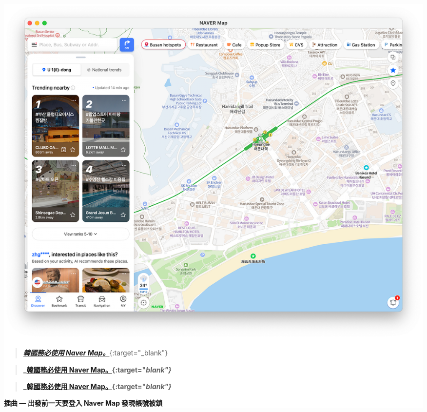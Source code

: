 ![](/assets/8ace34a1a3d8/1*PrUwaqdQWWW0uvNzc6NnLQ.png)



> [**_韓國務必使用 Naver Map。_**](https://map.naver.com/p/){:target="_blank"} 
 

> **_[韓國務必使用 Naver Map。](https://map.naver.com/p/){:target="_blank"}_** 
 

> **_[韓國務必使用 Naver Map。](https://map.naver.com/p/){:target="_blank"}_** 





**插曲 — 出發前一天要登入 Naver Map 發現帳號被鎖**


